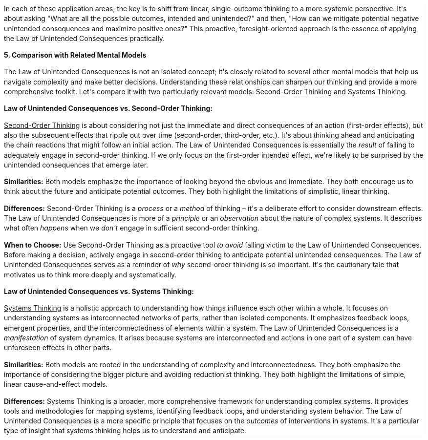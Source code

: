 In each of these application areas, the key is to shift from linear, single-outcome thinking to a more systemic perspective.  It's about asking "What are all the possible outcomes, intended and unintended?" and then, "How can we mitigate potential negative unintended consequences and maximize positive ones?" This proactive, foresight-oriented approach is the essence of applying the Law of Unintended Consequences practically.

**5. Comparison with Related Mental Models**

The Law of Unintended Consequences is not an isolated concept; it's closely related to several other mental models that help us navigate complexity and make better decisions. Understanding these relationships can sharpen our thinking and provide a more comprehensive toolkit. Let's compare it with two particularly relevant models: [Second-Order Thinking](/thinking-matters/classic-mental-models/second-order-thinking) and [Systems Thinking](/thinking-matters/classic-mental-models/systems-thinking).

**Law of Unintended Consequences vs. Second-Order Thinking:**

[Second-Order Thinking](/thinking-matters/classic-mental-models/second-order-thinking) is about considering not just the immediate and direct consequences of an action (first-order effects), but also the subsequent effects that ripple out over time (second-order, third-order, etc.). It's about thinking ahead and anticipating the chain reactions that might follow an initial action. The Law of Unintended Consequences is essentially the *result* of failing to adequately engage in second-order thinking.  If we only focus on the first-order intended effect, we're likely to be surprised by the unintended consequences that emerge later.

**Similarities:** Both models emphasize the importance of looking beyond the obvious and immediate. They both encourage us to think about the future and anticipate potential outcomes.  They both highlight the limitations of simplistic, linear thinking.

**Differences:** Second-Order Thinking is a *process* or a *method* of thinking – it's a deliberate effort to consider downstream effects. The Law of Unintended Consequences is more of a *principle* or an *observation* about the nature of complex systems. It describes what often *happens* when we *don't* engage in sufficient second-order thinking.

**When to Choose:** Use Second-Order Thinking as a proactive tool *to avoid* falling victim to the Law of Unintended Consequences. Before making a decision, actively engage in second-order thinking to anticipate potential unintended consequences.  The Law of Unintended Consequences serves as a reminder of *why* second-order thinking is so important. It's the cautionary tale that motivates us to think more deeply and systematically.

**Law of Unintended Consequences vs. Systems Thinking:**

[Systems Thinking](/thinking-matters/classic-mental-models/systems-thinking) is a holistic approach to understanding how things influence each other within a whole. It focuses on understanding systems as interconnected networks of parts, rather than isolated components. It emphasizes feedback loops, emergent properties, and the interconnectedness of elements within a system. The Law of Unintended Consequences is a *manifestation* of system dynamics. It arises because systems are interconnected and actions in one part of a system can have unforeseen effects in other parts.

**Similarities:** Both models are rooted in the understanding of complexity and interconnectedness. They both emphasize the importance of considering the bigger picture and avoiding reductionist thinking. They both highlight the limitations of simple, linear cause-and-effect models.

**Differences:** Systems Thinking is a broader, more comprehensive framework for understanding complex systems. It provides tools and methodologies for mapping systems, identifying feedback loops, and understanding system behavior. The Law of Unintended Consequences is a more specific principle that focuses on the *outcomes* of interventions in systems. It's a particular type of insight that systems thinking helps us to understand and anticipate.

